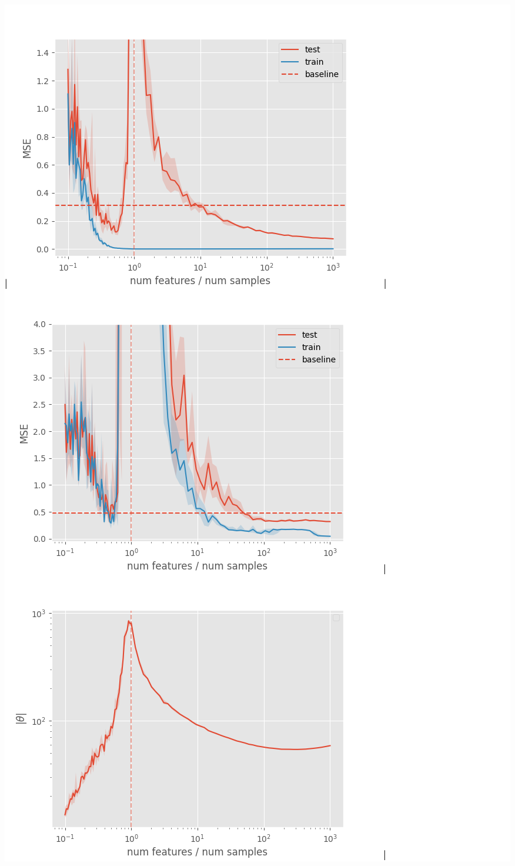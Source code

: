 |![ChenDSet / RBFSampler](img/chen/rbfs_ensemble_pred.png)|![ChenDSet / RBFSampler](img/chen/rbfs_ensemble_sim.png) |![ChenDSet / RBFSampler](img/chen/rbfs_ensemble_norm.png) |